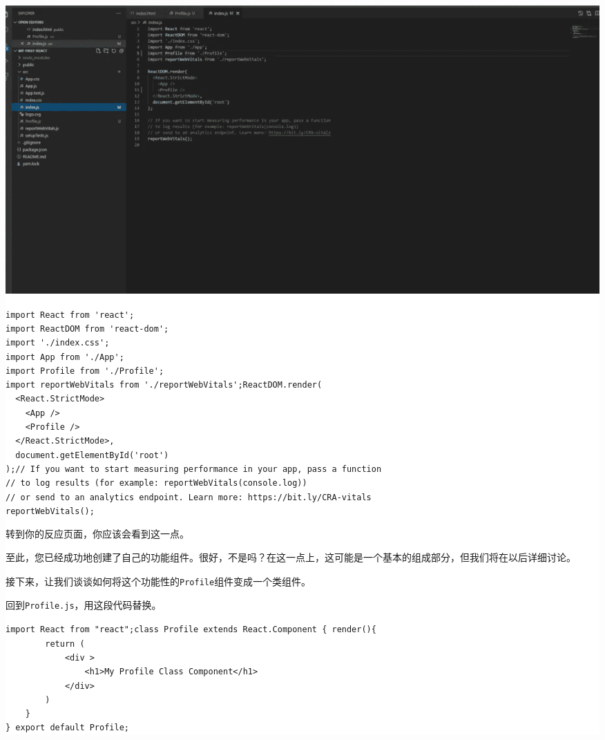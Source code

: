![](img/02c03a4f3532430063a7e572b8d482fa.png)

```
import React from 'react';
import ReactDOM from 'react-dom';
import './index.css';
import App from './App';
import Profile from './Profile';
import reportWebVitals from './reportWebVitals';ReactDOM.render(
  <React.StrictMode>
    <App />
    <Profile />
  </React.StrictMode>,
  document.getElementById('root')
);// If you want to start measuring performance in your app, pass a function
// to log results (for example: reportWebVitals(console.log))
// or send to an analytics endpoint. Learn more: https://bit.ly/CRA-vitals
reportWebVitals();
```

转到你的反应页面，你应该会看到这一点。

至此，您已经成功地创建了自己的功能组件。很好，不是吗？在这一点上，这可能是一个基本的组成部分，但我们将在以后详细讨论。

接下来，让我们谈谈如何将这个功能性的`Profile`组件变成一个类组件。

回到`Profile.js`，用这段代码替换。

```
import React from "react";class Profile extends React.Component { render(){
        return (
            <div >
                <h1>My Profile Class Component</h1>
            </div>
        )
    }
} export default Profile;
```
